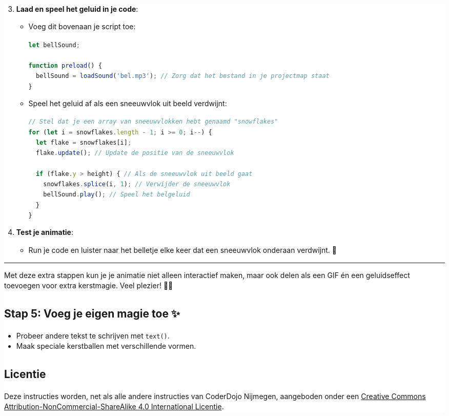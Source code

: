 3. **Laad en speel het geluid in je code**:
   - Voeg dit bovenaan je script toe:
     ```javascript
     let bellSound;

     function preload() {
       bellSound = loadSound('bel.mp3'); // Zorg dat het bestand in je projectmap staat
     }
     ```

   - Speel het geluid af als een sneeuwvlok uit beeld verdwijnt:
     ```javascript
     // Stel dat je een array van sneeuwvlokken hebt genaamd "snowflakes"
     for (let i = snowflakes.length - 1; i >= 0; i--) {
       let flake = snowflakes[i];
       flake.update(); // Update de positie van de sneeuwvlok

       if (flake.y > height) { // Als de sneeuwvlok uit beeld gaat
         snowflakes.splice(i, 1); // Verwijder de sneeuwvlok
         bellSound.play(); // Speel het belgeluid
       }
     }
     ```

4. **Test je animatie**:
   - Run je code en luister naar het belletje elke keer dat een sneeuwvlok onderaan verdwijnt. 🎵

---

Met deze extra stappen kun je je animatie niet alleen interactief maken, maar ook delen als een GIF én een geluidseffect toevoegen voor extra kerstmagie. Veel plezier! 🎄✨



## Stap 5: Voeg je eigen magie toe ✨
- Probeer andere tekst te schrijven met `text()`.
- Maak speciale kerstballen met verschillende vormen.








## Licentie
Deze instructies worden, net als alle andere instructies van CoderDojo Nijmegen, aangeboden onder een [Creative Commons Attribution-NonCommercial-ShareAlike 4.0 International Licentie](http://creativecommons.org/licenses/by-nc-sa/4.0/).
